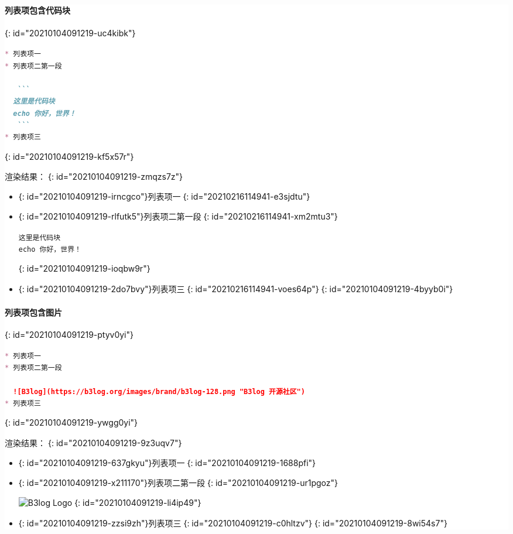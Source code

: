 #### 列表项包含代码块
{: id="20210104091219-uc4kibk"}

````markdown
* 列表项一
* 列表项二第一段
  
   ```
  这里是代码块
  echo 你好，世界！
   ```
* 列表项三
````
{: id="20210104091219-kf5x57r"}

渲染结果：
{: id="20210104091219-zmqzs7z"}

* {: id="20210104091219-irncgco"}列表项一
  {: id="20210216114941-e3sjdtu"}
* {: id="20210104091219-rlfutk5"}列表项二第一段
  {: id="20210216114941-xm2mtu3"}

  ```
  这里是代码块
  echo 你好，世界！
  ```
  {: id="20210104091219-ioqbw9r"}
* {: id="20210104091219-2do7bvy"}列表项三
  {: id="20210216114941-voes64p"}
{: id="20210104091219-4byyb0i"}

#### 列表项包含图片
{: id="20210104091219-ptyv0yi"}

````markdown
* 列表项一
* 列表项二第一段
  
  ![B3log](https://b3log.org/images/brand/b3log-128.png "B3log 开源社区")
* 列表项三
````
{: id="20210104091219-ywgg0yi"}

渲染结果：
{: id="20210104091219-9z3uqv7"}

* {: id="20210104091219-637gkyu"}列表项一
  {: id="20210104091219-1688pfi"}
* {: id="20210104091219-x211170"}列表项二第一段
  {: id="20210104091219-ur1pgoz"}

  ![B3log Logo](https://b3log.org/images/brand/b3log-128.png)
  {: id="20210104091219-li4ip49"}
* {: id="20210104091219-zzsi9zh"}列表项三
  {: id="20210104091219-c0hltzv"}
{: id="20210104091219-8wi54s7"}
